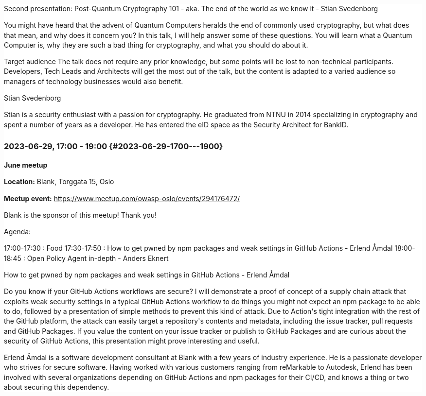 Second presentation: Post-Quantum Cryptography 101 - aka. The end of the
world as we know it - Stian Svedenborg

You might have heard that the advent of Quantum Computers heralds the
end of commonly used cryptography, but what does that mean, and why does
it concern you? In this talk, I will help answer some of these
questions. You will learn what a Quantum Computer is, why they are such
a bad thing for cryptography, and what you should do about it.

Target audience The talk does not require any prior knowledge, but some
points will be lost to non-technical participants. Developers, Tech
Leads and Architects will get the most out of the talk, but the content
is adapted to a varied audience so managers of technology businesses
would also benefit.

Stian Svedenborg

Stian is a security enthusiast with a passion for cryptography. He
graduated from NTNU in 2014 specializing in cryptography and spent a
number of years as a developer. He has entered the eID space as the
Security Architect for BankID.

### 2023-06-29, 17:00 - 19:00 {#2023-06-29-1700---1900}

**June meetup**

**Location:** Blank, Torggata 15, Oslo

**Meetup event:** https://www.meetup.com/owasp-oslo/events/294176472/

Blank is the sponsor of this meetup! Thank you!

Agenda:

17:00-17:30 : Food 17:30-17:50 : How to get pwned by npm packages and
weak settings in GitHub Actions - Erlend Åmdal 18:00-18:45 : Open Policy
Agent in-depth - Anders Eknert

How to get pwned by npm packages and weak settings in GitHub Actions -
Erlend Åmdal

Do you know if your GitHub Actions workflows are secure? I will
demonstrate a proof of concept of a supply chain attack that exploits
weak security settings in a typical GitHub Actions workflow to do things
you might not expect an npm package to be able to do, followed by a
presentation of simple methods to prevent this kind of attack. Due to
Action's tight integration with the rest of the GitHub platform, the
attack can easily target a repository's contents and metadata, including
the issue tracker, pull requests and GitHub Packages. If you value the
content on your issue tracker or publish to GitHub Packages and are
curious about the security of GitHub Actions, this presentation might
prove interesting and useful.

Erlend Åmdal is a software development consultant at Blank with a few
years of industry experience. He is a passionate developer who strives
for secure software. Having worked with various customers ranging from
reMarkable to Autodesk, Erlend has been involved with several
organizations depending on GitHub Actions and npm packages for their
CI/CD, and knows a thing or two about securing this dependency.
